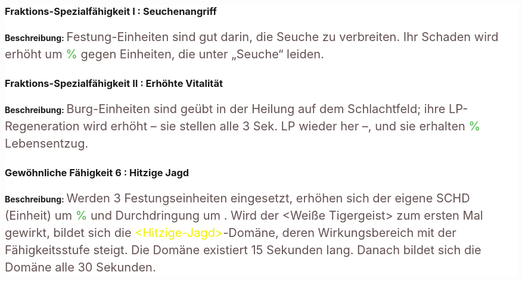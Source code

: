 ### Fraktions-Spezialfähigkeit I : Seuchenangriff
 **Beschreibung:** <span style="color: #645252;font-size:20px">Festung-Einheiten sind gut darin, die Seuche zu verbreiten. Ihr Schaden wird erhöht um </span><span style="color: black"><span style="color: #48b946;font-size:20px"><span id="str13"></span> %</span><span style="color: black"><span style="color: #645252;font-size:20px"> gegen Einheiten, die unter „Seuche“ leiden.</span><span style="color: black">

### Fraktions-Spezialfähigkeit II : Erhöhte Vitalität
 **Beschreibung:** <span style="color: #645252;font-size:20px">Burg-Einheiten sind geübt in der Heilung auf dem Schlachtfeld; ihre LP-Regeneration wird erhöht – sie stellen alle 3 Sek. </span><span style="color: black"><span style="color: #48b946;font-size:20px"><span id="str14"></span></span><span style="color: black"><span style="color: #645252;font-size:20px"> LP wieder her –, und sie erhalten </span><span style="color: black"><span style="color: #48b946;font-size:20px"><span id="str15"></span> %</span><span style="color: black"><span style="color: #645252;font-size:20px"> Lebensentzug.</span><span style="color: black">

### Gewöhnliche Fähigkeit 6 : Hitzige Jagd
 **Beschreibung:** <span style="color: #645252;font-size:20px">Werden 3 Festungseinheiten eingesetzt, erhöhen sich der eigene SCHD (Einheit) um </span><span style="color: black"><span style="color: #48b946;font-size:20px"><span id="str16"></span> %</span><span style="color: black"><span style="color: #645252;font-size:20px"> und Durchdringung um </span><span style="color: black"><span style="color: #48b946;font-size:20px"><span id="str17"></span></span><span style="color: black"><span style="color: #645252;font-size:20px">. Wird der &lt;Weiße Tigergeist&gt; zum ersten Mal gewirkt, bildet sich die </span><span style="color: black"><span style="color: #F0F000;font-size:20px">&lt;Hitzige-Jagd&gt;</span><span style="color: black"><span style="color: #645252;font-size:20px">-Domäne, deren Wirkungsbereich mit der Fähigkeitsstufe steigt. Die Domäne existiert 15 Sekunden lang. Danach bildet sich die Domäne alle 30 Sekunden.</span><span style="color: black">

  <script language="JavaScript">
  function skillCalc(event) {
    var LEVEL = document.getElementById('level').value;
    var ATK = document.getElementById('atk').value;
    var TLEVEL = document.getElementById('unitlevel').value;
    let str7 = "LEVEL*1+5"
    let str8 = "LEVEL*2+10"
    let str5 = "LEVEL*1+10"
    let str6 = "LEVEL*2+40"
    let str3 = "LEVEL*1+9"
    let str4 = "LEVEL*2+10"
    let str1 = "LEVEL*10+110"
    let str2 = "LEVEL*0.5+2.5"
    let str12 = "LEVEL*0.2+1"
    let str13 = "(LEVEL*1+7)"
    let str10 = "LEVEL*5+45"
    let str11 = "LEVEL*0.2+2"
    let str16 = "LEVEL*1+15"
    let str17 = "LEVEL*10+200"
    let str9 = "LEVEL*5+45"
    let str14 = "(LEVEL*300+2000)"
    let str15 = "(LEVEL*0.3+1)"
    let res="ERR";
    try {
     res = eval(str7); document.getElementById('str7').textContent = res;
     res = eval(str8); document.getElementById('str8').textContent = res;
     res = eval(str5); document.getElementById('str5').textContent = res;
     res = eval(str6); document.getElementById('str6').textContent = res;
     res = eval(str3); document.getElementById('str3').textContent = res;
     res = eval(str4); document.getElementById('str4').textContent = res;
     res = eval(str1); document.getElementById('str1').textContent = res;
     res = eval(str2); document.getElementById('str2').textContent = res;
     res = eval(str12); document.getElementById('str12').textContent = res;
     res = eval(str13); document.getElementById('str13').textContent = res;
     res = eval(str10); document.getElementById('str10').textContent = res;